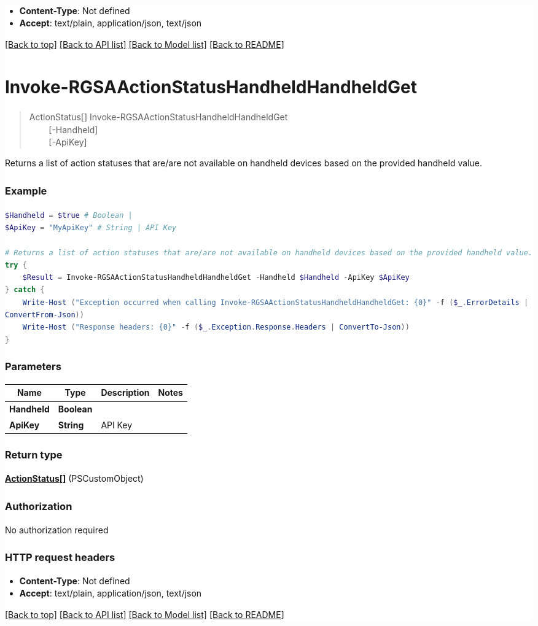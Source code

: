  - **Content-Type**: Not defined
 - **Accept**: text/plain, application/json, text/json

[[Back to top]](#) [[Back to API list]](../README.md#documentation-for-api-endpoints) [[Back to Model list]](../README.md#documentation-for-models) [[Back to README]](../README.md)

<a id="Invoke-RGSAActionStatusHandheldHandheldGet"></a>
# **Invoke-RGSAActionStatusHandheldHandheldGet**
> ActionStatus[] Invoke-RGSAActionStatusHandheldHandheldGet<br>
> &nbsp;&nbsp;&nbsp;&nbsp;&nbsp;&nbsp;&nbsp;&nbsp;[-Handheld] <Boolean><br>
> &nbsp;&nbsp;&nbsp;&nbsp;&nbsp;&nbsp;&nbsp;&nbsp;[-ApiKey] <String><br>

Returns a list of action statuses that are/are not available on handheld devices based on the provided handheld value.

### Example
```powershell
$Handheld = $true # Boolean | 
$ApiKey = "MyApiKey" # String | API Key

# Returns a list of action statuses that are/are not available on handheld devices based on the provided handheld value.
try {
    $Result = Invoke-RGSAActionStatusHandheldHandheldGet -Handheld $Handheld -ApiKey $ApiKey
} catch {
    Write-Host ("Exception occurred when calling Invoke-RGSAActionStatusHandheldHandheldGet: {0}" -f ($_.ErrorDetails | ConvertFrom-Json))
    Write-Host ("Response headers: {0}" -f ($_.Exception.Response.Headers | ConvertTo-Json))
}
```

### Parameters

Name | Type | Description  | Notes
------------- | ------------- | ------------- | -------------
 **Handheld** | **Boolean**|  | 
 **ApiKey** | **String**| API Key | 

### Return type

[**ActionStatus[]**](ActionStatus.md) (PSCustomObject)

### Authorization

No authorization required

### HTTP request headers

 - **Content-Type**: Not defined
 - **Accept**: text/plain, application/json, text/json

[[Back to top]](#) [[Back to API list]](../README.md#documentation-for-api-endpoints) [[Back to Model list]](../README.md#documentation-for-models) [[Back to README]](../README.md)
